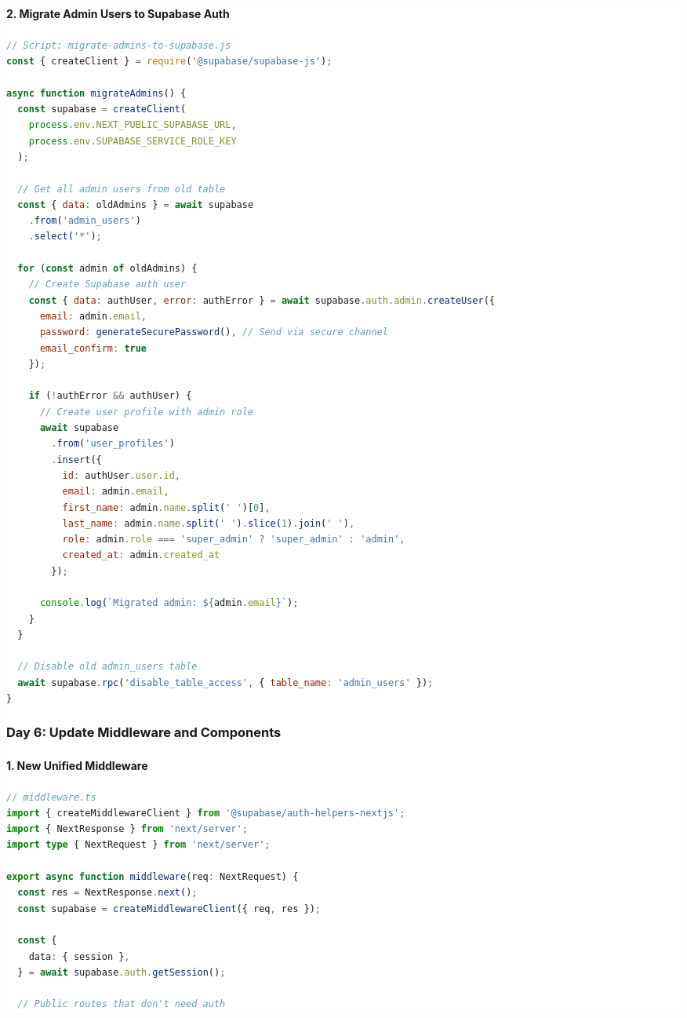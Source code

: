 #### 2. Migrate Admin Users to Supabase Auth
```javascript
// Script: migrate-admins-to-supabase.js
const { createClient } = require('@supabase/supabase-js');

async function migrateAdmins() {
  const supabase = createClient(
    process.env.NEXT_PUBLIC_SUPABASE_URL,
    process.env.SUPABASE_SERVICE_ROLE_KEY
  );
  
  // Get all admin users from old table
  const { data: oldAdmins } = await supabase
    .from('admin_users')
    .select('*');
    
  for (const admin of oldAdmins) {
    // Create Supabase auth user
    const { data: authUser, error: authError } = await supabase.auth.admin.createUser({
      email: admin.email,
      password: generateSecurePassword(), // Send via secure channel
      email_confirm: true
    });
    
    if (!authError && authUser) {
      // Create user profile with admin role
      await supabase
        .from('user_profiles')
        .insert({
          id: authUser.user.id,
          email: admin.email,
          first_name: admin.name.split(' ')[0],
          last_name: admin.name.split(' ').slice(1).join(' '),
          role: admin.role === 'super_admin' ? 'super_admin' : 'admin',
          created_at: admin.created_at
        });
        
      console.log(`Migrated admin: ${admin.email}`);
    }
  }
  
  // Disable old admin_users table
  await supabase.rpc('disable_table_access', { table_name: 'admin_users' });
}
```

### Day 6: Update Middleware and Components

#### 1. New Unified Middleware
```typescript
// middleware.ts
import { createMiddlewareClient } from '@supabase/auth-helpers-nextjs';
import { NextResponse } from 'next/server';
import type { NextRequest } from 'next/server';

export async function middleware(req: NextRequest) {
  const res = NextResponse.next();
  const supabase = createMiddlewareClient({ req, res });
  
  const {
    data: { session },
  } = await supabase.auth.getSession();
  
  // Public routes that don't need auth
```